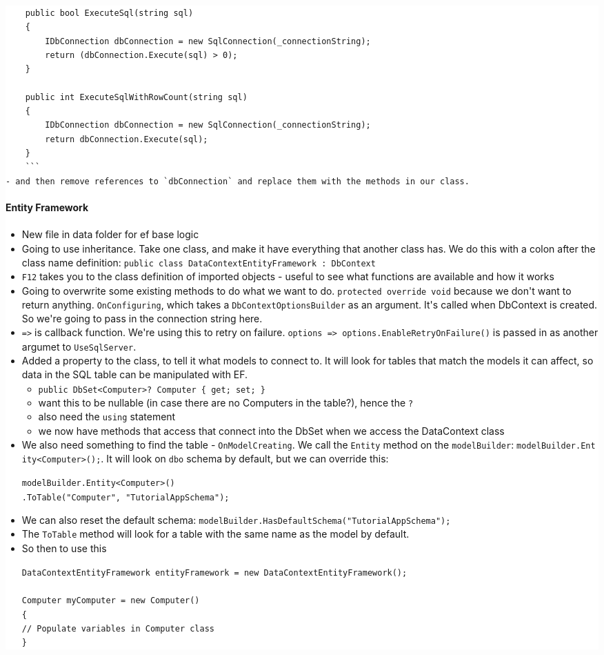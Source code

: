         public bool ExecuteSql(string sql)
        {
            IDbConnection dbConnection = new SqlConnection(_connectionString);
            return (dbConnection.Execute(sql) > 0);
        }

        public int ExecuteSqlWithRowCount(string sql)
        {
            IDbConnection dbConnection = new SqlConnection(_connectionString);
            return dbConnection.Execute(sql);
        }
        ```
    - and then remove references to `dbConnection` and replace them with the methods in our class.

#### Entity Framework
- New file in data folder for ef base logic
- Going to use inheritance. Take one class, and make it have everything that another class has. We do this with a colon after the class name definition:
    `public class DataContextEntityFramework : DbContext`
- `F12` takes you to the class definition of imported objects - useful to see what functions are available and how it works
- Going to overwrite some existing methods to do what we want to do. `protected override void` because we don't want to return anything. `OnConfiguring`, which takes a `DbContextOptionsBuilder` as an argument. It's called when DbContext is created. So we're going to pass in the connection string here.
- `=>` is callback function. We're using this to retry on failure. `options => options.EnableRetryOnFailure()` is passed in as another argumet to `UseSqlServer`.
- Added a property to the class, to tell it what models to connect to. It will look for tables that match the models it can affect, so data in the SQL table can be manipulated with EF.
    - `public DbSet<Computer>? Computer { get; set; }`
    - want this to be nullable (in case there are no Computers in the table?), hence the `?`
    - also need the `using` statement
    - we now have methods that access that connect into the DbSet when we access the DataContext class
- We also need something to find the table - `OnModelCreating`. We call the `Entity` method on the `modelBuilder`: `modelBuilder.Entity<Computer>();`. It will look on `dbo` schema by default, but we can override this:
    ```
    modelBuilder.Entity<Computer>()
    .ToTable("Computer", "TutorialAppSchema");
    ```
- We can also reset the default schema:
    `modelBuilder.HasDefaultSchema("TutorialAppSchema");`
- The `ToTable` method will look for a table with the same name as the model by default.
- So then to use this
    ```
    DataContextEntityFramework entityFramework = new DataContextEntityFramework();
    
    Computer myComputer = new Computer()
    {
    // Populate variables in Computer class
    }
